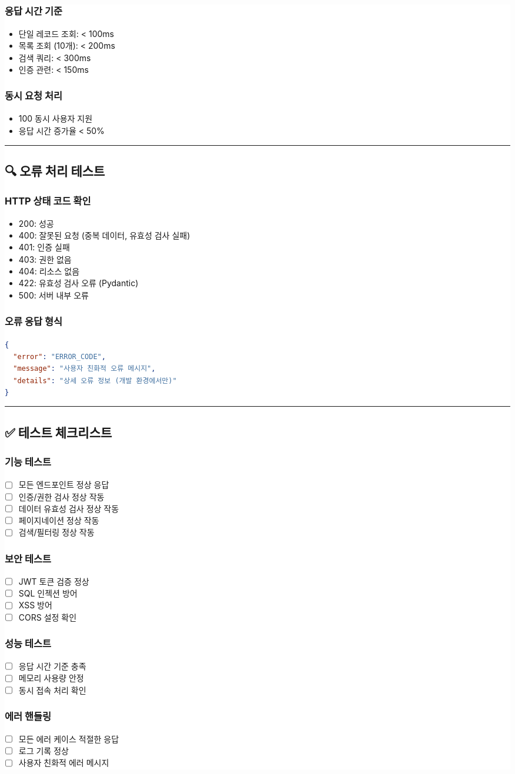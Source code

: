 ### 응답 시간 기준
- 단일 레코드 조회: < 100ms
- 목록 조회 (10개): < 200ms
- 검색 쿼리: < 300ms
- 인증 관련: < 150ms

### 동시 요청 처리
- 100 동시 사용자 지원
- 응답 시간 증가율 < 50%

---

## 🔍 오류 처리 테스트

### HTTP 상태 코드 확인
- 200: 성공
- 400: 잘못된 요청 (중복 데이터, 유효성 검사 실패)
- 401: 인증 실패
- 403: 권한 없음
- 404: 리소스 없음
- 422: 유효성 검사 오류 (Pydantic)
- 500: 서버 내부 오류

### 오류 응답 형식
```json
{
  "error": "ERROR_CODE",
  "message": "사용자 친화적 오류 메시지",
  "details": "상세 오류 정보 (개발 환경에서만)"
}
```

---

## ✅ 테스트 체크리스트

### 기능 테스트
- [ ] 모든 엔드포인트 정상 응답
- [ ] 인증/권한 검사 정상 작동
- [ ] 데이터 유효성 검사 정상 작동
- [ ] 페이지네이션 정상 작동
- [ ] 검색/필터링 정상 작동

### 보안 테스트
- [ ] JWT 토큰 검증 정상
- [ ] SQL 인젝션 방어
- [ ] XSS 방어
- [ ] CORS 설정 확인

### 성능 테스트
- [ ] 응답 시간 기준 충족
- [ ] 메모리 사용량 안정
- [ ] 동시 접속 처리 확인

### 에러 핸들링
- [ ] 모든 에러 케이스 적절한 응답
- [ ] 로그 기록 정상
- [ ] 사용자 친화적 에러 메시지